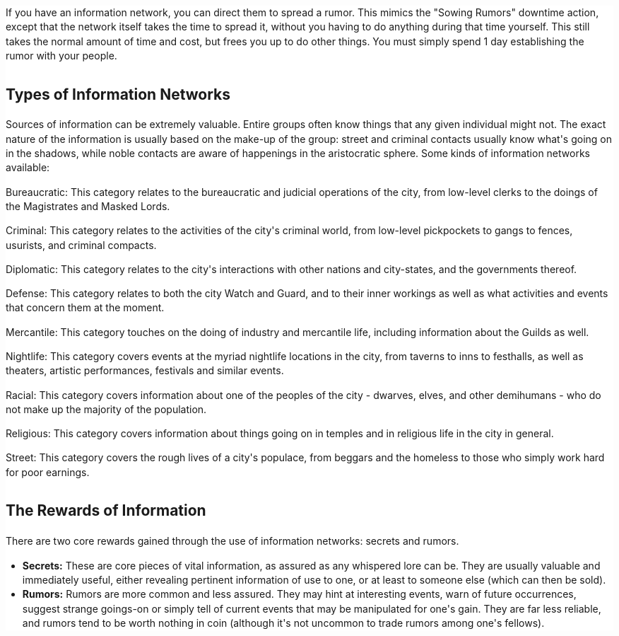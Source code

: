 If you have an information network, you can direct them to spread a rumor. This mimics the "Sowing Rumors" downtime action, except that the network itself takes the time to spread it, without you having to do anything during that time yourself. This still takes the normal amount of time and cost, but frees you up to do other things. You must simply spend 1 day establishing the rumor with your people.

## Types of Information Networks



 Sources of information can be extremely valuable. Entire groups often know things that any given individual might not. The exact nature of the information is usually based on the make-up of the group: street and criminal contacts usually know what's going on in the shadows, while noble contacts are aware of happenings in the aristocratic sphere. Some kinds of information networks available:

Bureaucratic: This category relates to the bureaucratic and judicial operations of the city, from low-level clerks to the doings of the Magistrates and Masked Lords. 

Criminal: This category relates to the activities of the city's criminal world, from low-level pickpockets to gangs to fences, usurists, and criminal compacts. 

Diplomatic: This category relates to the city's interactions with other nations and city-states, and the governments thereof. 

Defense: This category relates to both the city Watch and Guard, and to their inner workings as well as what activities and events that concern them at the moment. 

Mercantile: This category touches on the doing of industry and mercantile life, including information about the Guilds as well. 

Nightlife: This category covers events at the myriad nightlife locations in the city, from taverns to inns to festhalls, as well as theaters, artistic performances, festivals and similar events. 

Racial: This category covers information about one of the peoples of the city - dwarves, elves, and other demihumans - who do not make up the majority of the population. 

Religious: This category covers information about things going on in temples and in religious life in the city in general. 

Street: This category covers the rough lives of a city's populace, from beggars and the homeless to those who simply work hard for poor earnings.

## The Rewards of Information

There are two core rewards gained through the use of information networks: secrets and rumors.

* **Secrets:** These are core pieces of vital information, as assured as any whispered lore can be. They are usually valuable and immediately useful, either revealing pertinent information of use to one, or at least to someone else \(which can then be sold\).
* **Rumors:** Rumors are more common and less assured. They may hint at interesting events, warn of future occurrences, suggest strange goings-on or simply tell of current events that may be manipulated for one's gain. They are far less reliable, and rumors tend to be worth nothing in coin \(although it's not uncommon to trade rumors among one's fellows\).

